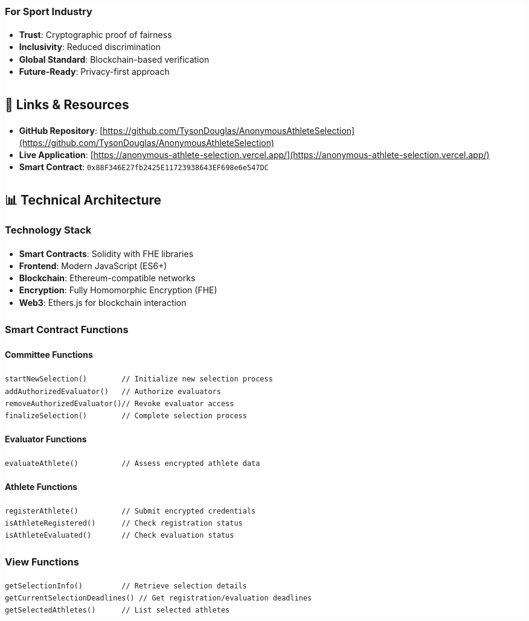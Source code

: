 ### For Sport Industry
- **Trust**: Cryptographic proof of fairness
- **Inclusivity**: Reduced discrimination
- **Global Standard**: Blockchain-based verification
- **Future-Ready**: Privacy-first approach

## 🔗 Links & Resources

- **GitHub Repository**: [https://github.com/TysonDouglas/AnonymousAthleteSelection](https://github.com/TysonDouglas/AnonymousAthleteSelection)
- **Live Application**: [https://anonymous-athlete-selection.vercel.app/](https://anonymous-athlete-selection.vercel.app/)
- **Smart Contract**: `0x88F346E27fb2425E11723938643EF698e6e547DC`

## 📊 Technical Architecture

### Technology Stack

- **Smart Contracts**: Solidity with FHE libraries
- **Frontend**: Modern JavaScript (ES6+)
- **Blockchain**: Ethereum-compatible networks
- **Encryption**: Fully Homomorphic Encryption (FHE)
- **Web3**: Ethers.js for blockchain interaction

### Smart Contract Functions

#### Committee Functions
```solidity
startNewSelection()        // Initialize new selection process
addAuthorizedEvaluator()   // Authorize evaluators
removeAuthorizedEvaluator()// Revoke evaluator access
finalizeSelection()        // Complete selection process
```

#### Evaluator Functions
```solidity
evaluateAthlete()          // Assess encrypted athlete data
```

#### Athlete Functions
```solidity
registerAthlete()          // Submit encrypted credentials
isAthleteRegistered()      // Check registration status
isAthleteEvaluated()       // Check evaluation status
```

### View Functions
```solidity
getSelectionInfo()         // Retrieve selection details
getCurrentSelectionDeadlines() // Get registration/evaluation deadlines
getSelectedAthletes()      // List selected athletes
```
